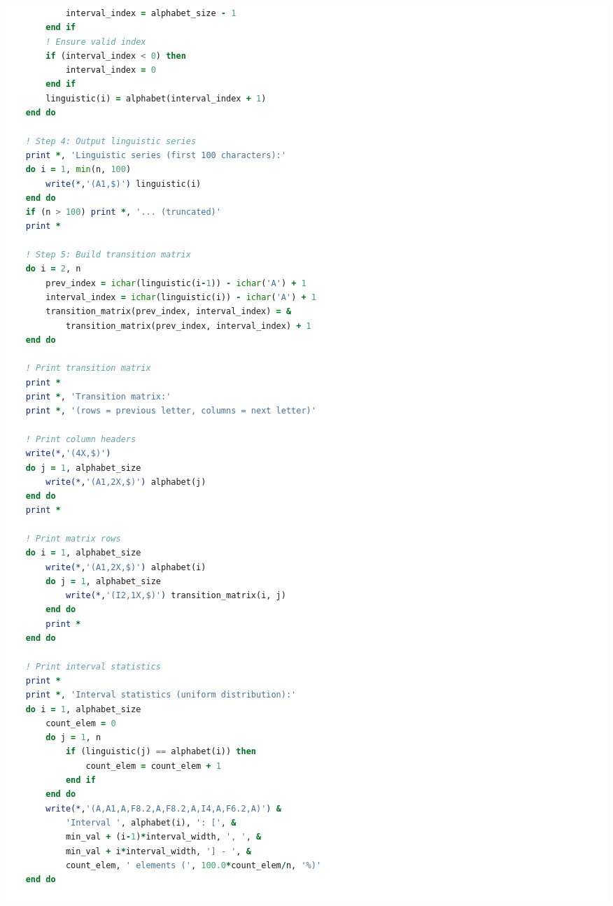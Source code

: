 ```fortran
            interval_index = alphabet_size - 1
        end if
        ! Ensure valid index
        if (interval_index < 0) then
            interval_index = 0
        end if
        linguistic(i) = alphabet(interval_index + 1)
    end do
    
    ! Step 4: Output linguistic series
    print *, 'Linguistic series (first 100 characters):'
    do i = 1, min(n, 100)
        write(*,'(A1,$)') linguistic(i)
    end do
    if (n > 100) print *, '... (truncated)'
    print *
    
    ! Step 5: Build transition matrix
    do i = 2, n
        prev_index = ichar(linguistic(i-1)) - ichar('A') + 1
        interval_index = ichar(linguistic(i)) - ichar('A') + 1
        transition_matrix(prev_index, interval_index) = &
            transition_matrix(prev_index, interval_index) + 1
    end do
    
    ! Print transition matrix
    print *
    print *, 'Transition matrix:'
    print *, '(rows = previous letter, columns = next letter)'
    
    ! Print column headers
    write(*,'(4X,$)')
    do j = 1, alphabet_size
        write(*,'(A1,2X,$)') alphabet(j)
    end do
    print *
    
    ! Print matrix rows
    do i = 1, alphabet_size
        write(*,'(A1,2X,$)') alphabet(i)
        do j = 1, alphabet_size
            write(*,'(I2,1X,$)') transition_matrix(i, j)
        end do
        print *
    end do
    
    ! Print interval statistics
    print *
    print *, 'Interval statistics (uniform distribution):'
    do i = 1, alphabet_size
        count_elem = 0
        do j = 1, n
            if (linguistic(j) == alphabet(i)) then
                count_elem = count_elem + 1
            end if
        end do
        write(*,'(A,A1,A,F8.2,A,F8.2,A,I4,A,F6.2,A)') &
            'Interval ', alphabet(i), ': [', &
            min_val + (i-1)*interval_width, ', ', &
            min_val + i*interval_width, '] - ', &
            count_elem, ' elements (', 100.0*count_elem/n, '%)'
    end do
    
```